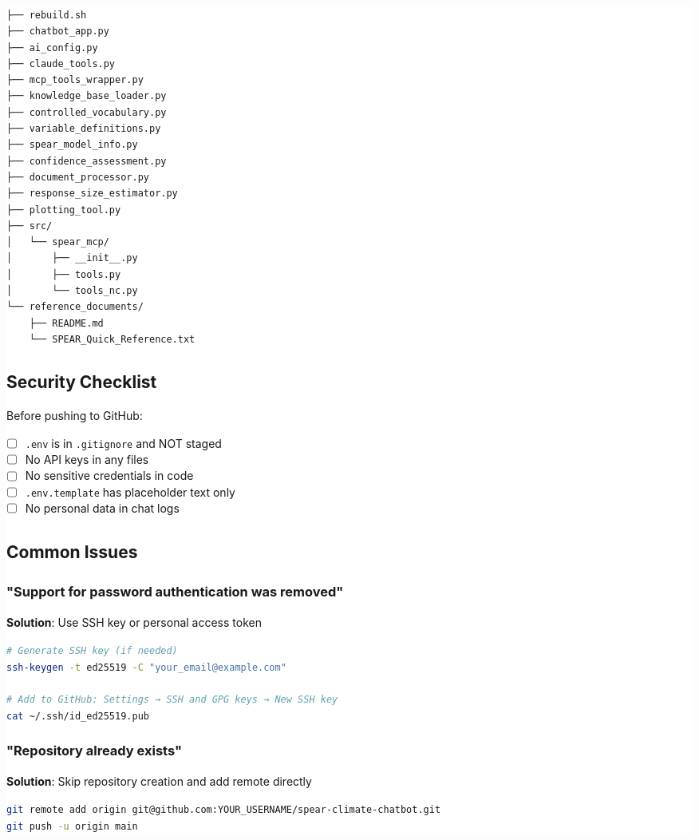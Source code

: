 ```
├── rebuild.sh
├── chatbot_app.py
├── ai_config.py
├── claude_tools.py
├── mcp_tools_wrapper.py
├── knowledge_base_loader.py
├── controlled_vocabulary.py
├── variable_definitions.py
├── spear_model_info.py
├── confidence_assessment.py
├── document_processor.py
├── response_size_estimator.py
├── plotting_tool.py
├── src/
│   └── spear_mcp/
│       ├── __init__.py
│       ├── tools.py
│       └── tools_nc.py
└── reference_documents/
    ├── README.md
    └── SPEAR_Quick_Reference.txt
```

## Security Checklist

Before pushing to GitHub:

- [ ] `.env` is in `.gitignore` and NOT staged
- [ ] No API keys in any files
- [ ] No sensitive credentials in code
- [ ] `.env.template` has placeholder text only
- [ ] No personal data in chat logs

## Common Issues

### "Support for password authentication was removed"

**Solution**: Use SSH key or personal access token

```bash
# Generate SSH key (if needed)
ssh-keygen -t ed25519 -C "your_email@example.com"

# Add to GitHub: Settings → SSH and GPG keys → New SSH key
cat ~/.ssh/id_ed25519.pub
```

### "Repository already exists"

**Solution**: Skip repository creation and add remote directly

```bash
git remote add origin git@github.com:YOUR_USERNAME/spear-climate-chatbot.git
git push -u origin main
```
